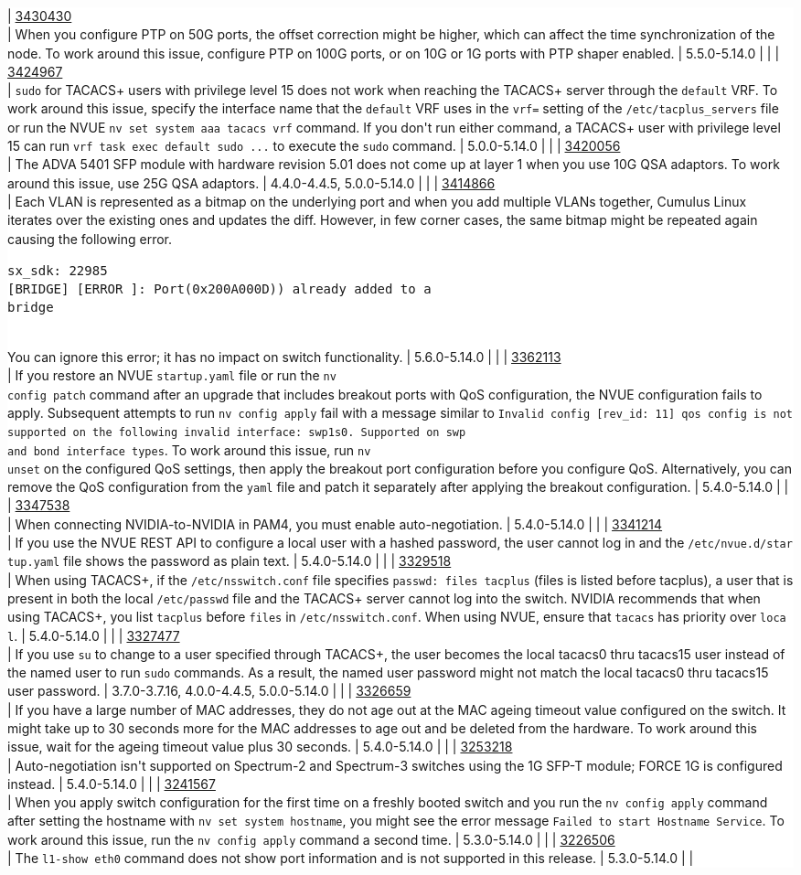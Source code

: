 | <a name="3430430"></a> [3430430](#3430430) <a name="3430430"></a> <br /> | When you configure PTP on 50G ports, the offset correction might be higher, which can affect the time synchronization of the node. To work around this issue, configure PTP on 100G ports, or on 10G or 1G ports with PTP shaper enabled. | 5.5.0-5.14.0 | |
| <a name="3424967"></a> [3424967](#3424967) <a name="3424967"></a> <br /> | <code>sudo</code> for TACACS+ users with privilege level 15 does not work when reaching the TACACS+ server through the <code>default</code> VRF. To work around this issue, specify the interface name that the <code>default</code> VRF uses in the <code>vrf=</code> setting of the <code>/etc/tacplus_servers</code> file or run the NVUE <code>nv set system aaa tacacs vrf</code> command. If you don't run either command, a TACACS+ user with privilege level 15 can run <code>vrf task exec default sudo ...</code> to execute the <code>sudo</code> command. | 5.0.0-5.14.0 | |
| <a name="3420056"></a> [3420056](#3420056) <a name="3420056"></a> <br /> | The ADVA 5401 SFP module with hardware revision 5.01 does not come up at layer 1 when you use 10G QSA adaptors. To work around this issue, use 25G QSA adaptors. | 4.4.0-4.4.5, 5.0.0-5.14.0 | |
| <a name="3414866"></a> [3414866](#3414866) <a name="3414866"></a> <br /> | Each VLAN is represented as a bitmap on the underlying port and when you add multiple VLANs together, Cumulus Linux iterates over the existing ones and updates the diff. However, in few corner cases, the same bitmap might be repeated again causing the following error.<br><pre>sx_sdk: 22985 &#91;BRIDGE&#93; &#91;ERROR  &#93;: Port(0x200A000D)) already added to a bridge</pre><br>You can ignore this error; it has no impact on switch functionality. | 5.6.0-5.14.0 | |
| <a name="3362113"></a> [3362113](#3362113) <a name="3362113"></a> <br /> | If you restore an NVUE <code>startup.yaml</code> file or run the <code>nv config patch</code> command after an upgrade that includes breakout ports with QoS configuration, the NVUE configuration fails to apply. Subsequent attempts to run <code>nv config apply</code> fail with a message similar to <code>Invalid config &#91;rev_id: 11&#93; qos config is not supported on the following invalid interface: swp1s0. Supported on swp and bond interface types</code>. To work around this issue, run <code>nv unset</code> on the configured QoS settings, then apply the breakout port configuration before you configure QoS. Alternatively, you can remove the QoS configuration from the <code>yaml</code> file and patch it separately after applying the breakout configuration. | 5.4.0-5.14.0 | |
| <a name="3347538"></a> [3347538](#3347538) <a name="3347538"></a> <br /> | When connecting NVIDIA-to-NVIDIA in PAM4, you must enable auto-negotiation. | 5.4.0-5.14.0 | |
| <a name="3341214"></a> [3341214](#3341214) <a name="3341214"></a> <br /> | If you use the NVUE REST API to configure a local user with a hashed password, the user cannot log in and the <code>/etc/nvue.d/startup.yaml</code> file shows the password as plain text. | 5.4.0-5.14.0 | |
| <a name="3329518"></a> [3329518](#3329518) <a name="3329518"></a> <br /> | When using TACACS+, if the <code>/etc/nsswitch.conf</code> file specifies <code>passwd: files tacplus</code> (files is listed before tacplus), a user that is present in both the local <code>/etc/passwd</code> file and the TACACS+ server cannot log into the switch. NVIDIA recommends that when using TACACS+, you list <code>tacplus</code> before <code>files</code> in <code>/etc/nsswitch.conf</code>.  When using NVUE, ensure that <code>tacacs</code> has priority over <code>local</code>. | 5.4.0-5.14.0 | |
| <a name="3327477"></a> [3327477](#3327477) <a name="3327477"></a> <br /> | If you use <code>su</code> to change to a user specified through TACACS+, the user becomes the local tacacs0 thru tacacs15 user instead of the named user to run <code>sudo</code> commands. As a result, the named user password might not match the local tacacs0 thru tacacs15 user password. | 3.7.0-3.7.16, 4.0.0-4.4.5, 5.0.0-5.14.0 | |
| <a name="3326659"></a> [3326659](#3326659) <a name="3326659"></a> <br /> | If you have a large number of MAC addresses, they do not age out at the MAC ageing timeout value configured on the switch. It might take up to 30 seconds more for the MAC addresses to age out and be deleted from the hardware. To work around this issue, wait for the ageing timeout value plus 30 seconds. | 5.4.0-5.14.0 | |
| <a name="3253218"></a> [3253218](#3253218) <a name="3253218"></a> <br /> | Auto-negotiation isn't supported on Spectrum-2 and Spectrum-3 switches using the 1G SFP-T module; FORCE 1G is configured instead.  | 5.4.0-5.14.0 | |
| <a name="3241567"></a> [3241567](#3241567) <a name="3241567"></a> <br /> | When you apply switch configuration for the first time on a freshly booted switch and you run the <code>nv config apply</code> command after setting the hostname with <code>nv set system hostname</code>, you might see the error message <code>Failed to start Hostname Service</code>. To work around this issue, run the <code>nv config apply</code> command a second time. | 5.3.0-5.14.0 | |
| <a name="3226506"></a> [3226506](#3226506) <a name="3226506"></a> <br /> | The <code>l1-show eth0</code> command does not show port information and is not supported in this release.  | 5.3.0-5.14.0 | |
